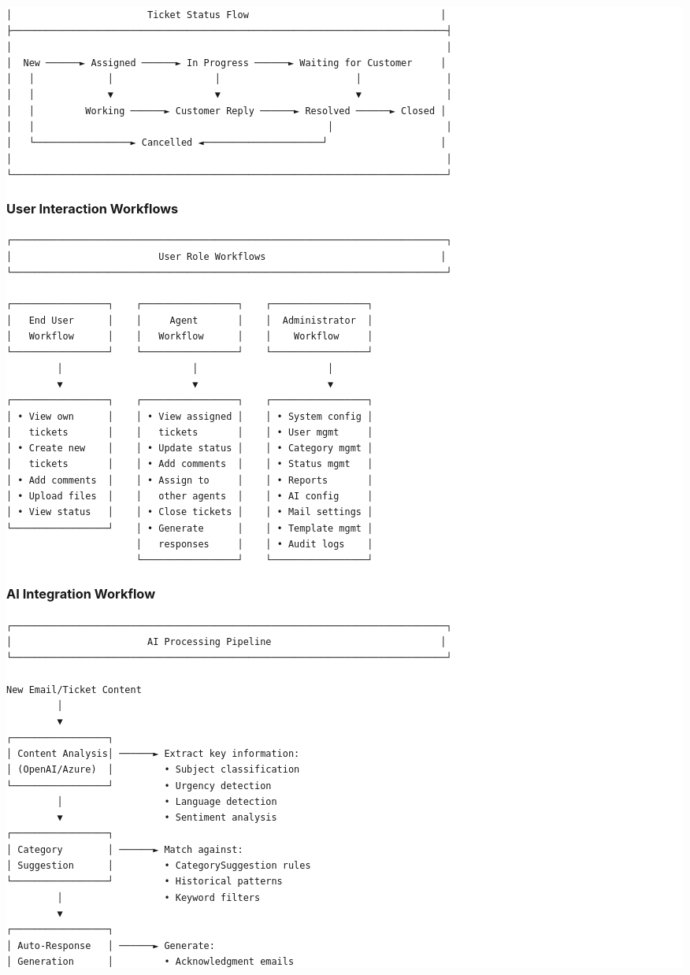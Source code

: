 ```
│                        Ticket Status Flow                                  │
├─────────────────────────────────────────────────────────────────────────────┤
│                                                                             │
│  New ──────► Assigned ──────► In Progress ──────► Waiting for Customer     │
│   │             │                  │                        │               │
│   │             ▼                  ▼                        ▼               │
│   │         Working ──────► Customer Reply ──────► Resolved ──────► Closed │
│   │                                                    │                    │
│   └─────────────────► Cancelled ◄─────────────────────┘                    │
│                                                                             │
└─────────────────────────────────────────────────────────────────────────────┘
```

### User Interaction Workflows

```
┌─────────────────────────────────────────────────────────────────────────────┐
│                          User Role Workflows                               │
└─────────────────────────────────────────────────────────────────────────────┘

┌─────────────────┐    ┌─────────────────┐    ┌─────────────────┐
│   End User      │    │     Agent       │    │  Administrator  │
│   Workflow      │    │   Workflow      │    │    Workflow     │
└─────────────────┘    └─────────────────┘    └─────────────────┘
         │                       │                       │
         ▼                       ▼                       ▼
┌─────────────────┐    ┌─────────────────┐    ┌─────────────────┐
│ • View own      │    │ • View assigned │    │ • System config │
│   tickets       │    │   tickets       │    │ • User mgmt     │
│ • Create new    │    │ • Update status │    │ • Category mgmt │
│   tickets       │    │ • Add comments  │    │ • Status mgmt   │
│ • Add comments  │    │ • Assign to     │    │ • Reports       │
│ • Upload files  │    │   other agents  │    │ • AI config     │
│ • View status   │    │ • Close tickets │    │ • Mail settings │
└─────────────────┘    │ • Generate      │    │ • Template mgmt │
                       │   responses     │    │ • Audit logs    │
                       └─────────────────┘    └─────────────────┘
```

### AI Integration Workflow

```
┌─────────────────────────────────────────────────────────────────────────────┐
│                        AI Processing Pipeline                              │
└─────────────────────────────────────────────────────────────────────────────┘

New Email/Ticket Content
         │
         ▼
┌─────────────────┐
│ Content Analysis│ ──────► Extract key information:
│ (OpenAI/Azure)  │         • Subject classification
└─────────────────┘         • Urgency detection
         │                  • Language detection
         ▼                  • Sentiment analysis
┌─────────────────┐
│ Category        │ ──────► Match against:
│ Suggestion      │         • CategorySuggestion rules
└─────────────────┘         • Historical patterns
         │                  • Keyword filters
         ▼
┌─────────────────┐
│ Auto-Response   │ ──────► Generate:
│ Generation      │         • Acknowledgment emails
```